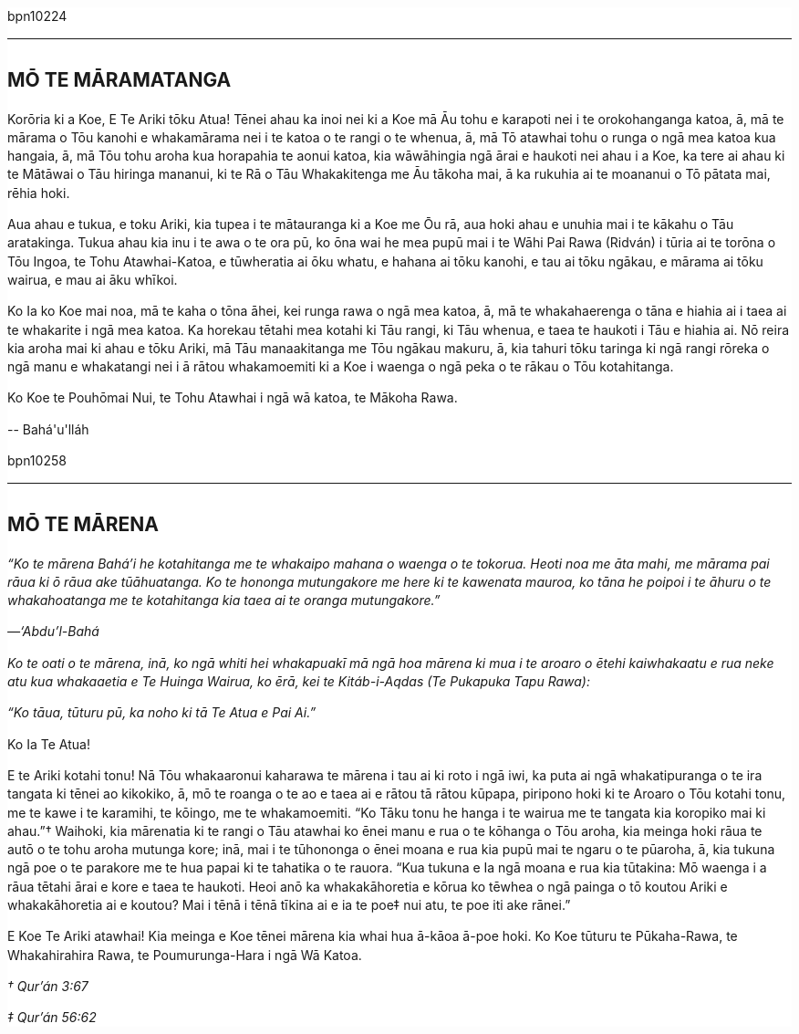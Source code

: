 bpn10224 

----



<a id="M%C5%8C+TE+M%C4%80RAMATANGA"></a> 
## MŌ TE MĀRAMATANGA

<a id="bpn10258"></a> 
<p class='dropCap'>Korōria ki a Koe, E Te Ariki tōku Atua! Tēnei ahau ka inoi nei ki a Koe mā Āu tohu e karapoti nei i te orokohanganga katoa, ā, mā te mārama o Tōu kanohi e whakamārama nei i te katoa o te rangi o te whenua, ā, mā Tō atawhai tohu o runga o ngā mea katoa kua hangaia, ā, mā Tōu tohu aroha kua horapahia te aonui katoa, kia wāwāhingia ngā ārai e haukoti nei ahau i a Koe, ka tere ai ahau ki te Mātāwai o Tāu hiringa mananui, ki te Rā o Tāu Whakakitenga me Āu tākoha mai, ā ka rukuhia ai te moananui o Tō pātata mai, rēhia hoki. </p><p>Aua ahau e tukua, e toku Ariki, kia tupea i te mātauranga ki a Koe me Ōu rā, aua hoki ahau e unuhia mai i te kākahu o Tāu aratakinga. Tukua ahau kia inu i te awa o te ora pū, ko ōna wai he mea pupū mai i te Wāhi Pai Rawa (Ridván) i tūria ai te torōna o Tōu Ingoa, te Tohu Atawhai-Katoa, e tūwheratia ai ōku whatu, e hahana ai tōku kanohi, e tau ai tōku ngākau, e mārama ai tōku wairua, e mau ai āku whīkoi. </p><p>Ko Ia ko Koe mai noa, mā te kaha o tōna āhei, kei runga rawa o ngā mea katoa, ā, mā te whakahaerenga o tāna e hiahia ai i taea ai te whakarite i ngā mea katoa. Ka horekau tētahi mea kotahi ki Tāu rangi, ki Tāu whenua, e taea te haukoti i Tāu e hiahia ai. Nō reira kia aroha mai ki ahau e tōku Ariki, mā Tāu manaakitanga me Tōu ngākau makuru, ā, kia tahuri tōku taringa ki ngā rangi rōreka o ngā manu e whakatangi nei i ā rātou whakamoemiti ki a Koe i waenga o ngā peka o te rākau o Tōu kotahitanga.</p><p>Ko Koe te Pouhōmai Nui, te Tohu Atawhai i ngā wā katoa, te Mākoha Rawa.</p>

-- Bahá'u'lláh

bpn10258 

----



<a id="M%C5%8C+TE+M%C4%80RENA"></a> 
## MŌ TE MĀRENA

<a id="bpn10222"></a> 
<p><i>“Ko te mārena Bahá’i he kotahitanga me te whakaipo mahana o waenga o te tokorua. Heoti noa me āta mahi, me mārama pai rāua ki ō rāua ake tūāhuatanga. Ko te hononga mutungakore me here ki te kawenata mauroa, ko tāna he poipoi i te āhuru o te whakahoatanga me te kotahitanga kia taea ai te oranga mutungakore.” </i></p><p><i>—‘Abdu’l-Bahá</i></p><p><i>Ko te oati o te mārena, inā, ko ngā whiti hei whakapuakī mā ngā hoa mārena ki mua i te aroaro o ētehi kaiwhakaatu e rua neke atu kua whakaaetia e Te Huinga Wairua, ko ērā, kei te Kitáb-i-Aqdas (Te Pukapuka Tapu Rawa):</i></p><p><i> “Ko tāua, tūturu pū, ka noho ki tā Te Atua e Pai Ai.” </i></p><p class='dropCap'>Ko Ia Te Atua! </p><p>E te Ariki kotahi tonu! Nā Tōu whakaaronui kaharawa te mārena i tau ai ki roto i ngā iwi, ka puta ai ngā whakatipuranga o te ira tangata ki tēnei ao kikokiko, ā, mō te roanga o te ao e taea ai e rātou tā rātou kūpapa, piripono hoki ki te Aroaro o Tōu kotahi tonu, me te kawe i te karamihi, te kōingo, me te whakamoemiti. “Ko Tāku tonu he hanga i te wairua me te tangata kia koropiko mai ki ahau.”† Waihoki, kia mārenatia ki te rangi o Tāu atawhai ko ēnei manu e rua o te kōhanga o Tōu aroha, kia meinga hoki rāua te autō o te tohu aroha mutunga kore; inā, mai i te tūhononga o ēnei moana e rua kia pupū mai te ngaru o te pūaroha, ā, kia tukuna ngā poe o te parakore me te hua papai ki te tahatika o te rauora. “Kua tukuna e Ia ngā moana e rua kia tūtakina: Mō waenga i a rāua tētahi ārai e kore e taea te haukoti. Heoi anō ka whakakāhoretia e kōrua ko tēwhea o ngā painga o tō koutou Ariki e whakakāhoretia ai e koutou? Mai i tēnā i tēnā tīkina ai e ia te poe‡ nui atu, te poe iti ake rānei.” </p><p>E Koe Te Ariki atawhai! Kia meinga e Koe tēnei mārena kia whai hua ā-kāoa ā-poe hoki. Ko Koe tūturu te Pūkaha-Rawa, te Whakahirahira Rawa, te Poumurunga-Hara i ngā Wā Katoa. </p><p><i>† Qur’án 3:67 </i></p><p><i>‡ Qur’án 56:62</i></p>
